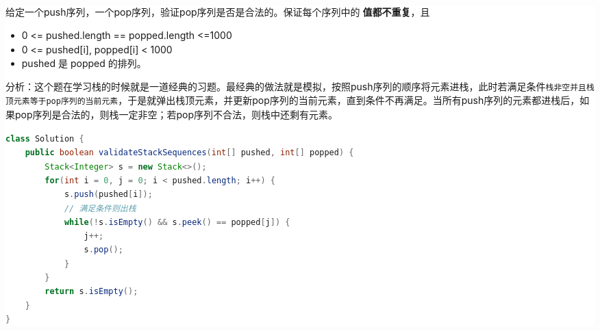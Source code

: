 给定一个push序列，一个pop序列，验证pop序列是否是合法的。保证每个序列中的 **值都不重复**，且

* 0 <= pushed.length == popped.length <=1000
* 0 <= pushed[i], popped[i] < 1000
* pushed 是 popped 的排列。

分析：这个题在学习栈的时候就是一道经典的习题。最经典的做法就是模拟，按照push序列的顺序将元素进栈，此时若满足条件`栈非空并且栈顶元素等于pop序列的当前元素`，于是就弹出栈顶元素，并更新pop序列的当前元素，直到条件不再满足。当所有push序列的元素都进栈后，如果pop序列是合法的，则栈一定非空；若pop序列不合法，则栈中还剩有元素。

```java
class Solution {
    public boolean validateStackSequences(int[] pushed, int[] popped) {
        Stack<Integer> s = new Stack<>();
        for(int i = 0, j = 0; i < pushed.length; i++) {
            s.push(pushed[i]);
            // 满足条件则出栈
            while(!s.isEmpty() && s.peek() == popped[j]) {
                j++;
                s.pop();
            }
        }
        return s.isEmpty();
    }
}
```



